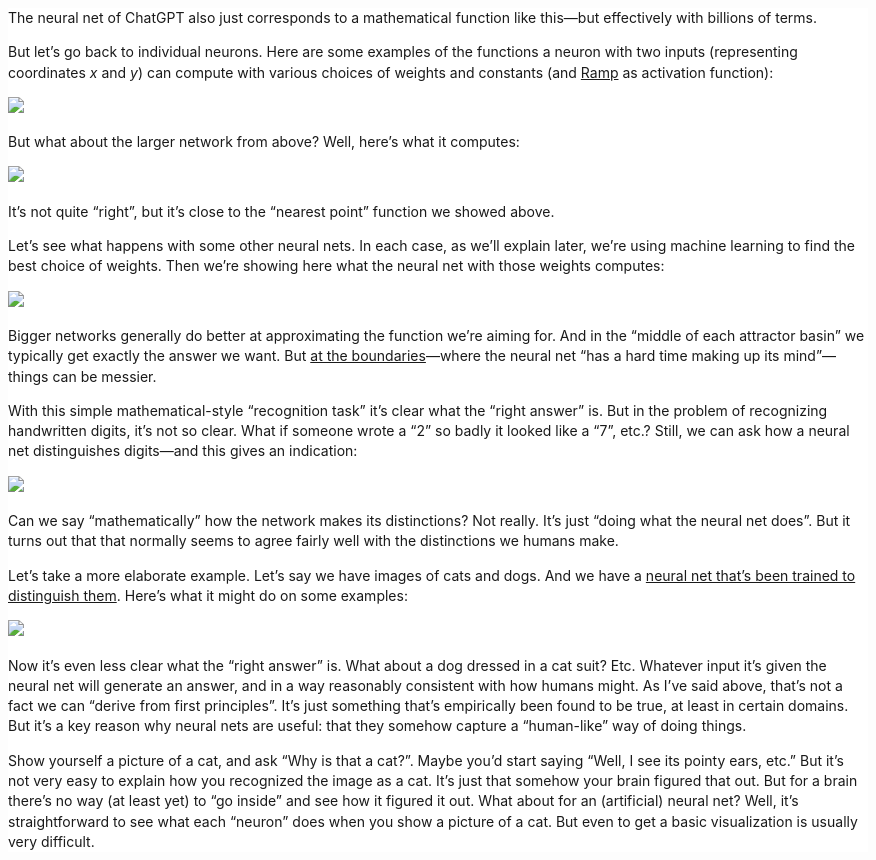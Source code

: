 The neural net of ChatGPT also just corresponds to a mathematical function like this—but effectively with billions of terms.

But let’s go back to individual neurons. Here are some examples of the functions a neuron with two inputs (representing coordinates *x* and *y*) can compute with various choices of weights and constants (and [Ramp](https://reference.wolfram.com/language/ref/Ramp.html) as activation function):

![](https://content.wolfram.com/uploads/sites/43/2023/02/sw021423img50.png)

But what about the larger network from above? Well, here’s what it computes:

![](https://content.wolfram.com/uploads/sites/43/2023/02/sw021423img51.png)

It’s not quite “right”, but it’s close to the “nearest point” function we showed above.

Let’s see what happens with some other neural nets. In each case, as we’ll explain later, we’re using machine learning to find the best choice of weights. Then we’re showing here what the neural net with those weights computes:

![](https://content.wolfram.com/uploads/sites/43/2023/02/sw021423img52.png)

Bigger networks generally do better at approximating the function we’re aiming for. And in the “middle of each attractor basin” we typically get exactly the answer we want. But [at the boundaries](https://www.wolframscience.com/nks/notes-10-12--memory-analogs-with-numerical-data/)—where the neural net “has a hard time making up its mind”—things can be messier.

With this simple mathematical-style “recognition task” it’s clear what the “right answer” is. But in the problem of recognizing handwritten digits, it’s not so clear. What if someone wrote a “2” so badly it looked like a “7”, etc.? Still, we can ask how a neural net distinguishes digits—and this gives an indication:

![](https://content.wolfram.com/uploads/sites/43/2023/02/sw021423img53.png)

Can we say “mathematically” how the network makes its distinctions? Not really. It’s just “doing what the neural net does”. But it turns out that that normally seems to agree fairly well with the distinctions we humans make.

Let’s take a more elaborate example. Let’s say we have images of cats and dogs. And we have a [neural net that’s been trained to distinguish them](https://writings.stephenwolfram.com/2015/05/wolfram-language-artificial-intelligence-the-image-identification-project/). Here’s what it might do on some examples:

![](https://content.wolfram.com/uploads/sites/43/2023/02/sw021423img54.png)

Now it’s even less clear what the “right answer” is. What about a dog dressed in a cat suit? Etc. Whatever input it’s given the neural net will generate an answer, and in a way reasonably consistent with how humans might. As I’ve said above, that’s not a fact we can “derive from first principles”. It’s just something that’s empirically been found to be true, at least in certain domains. But it’s a key reason why neural nets are useful: that they somehow capture a “human-like” way of doing things.

Show yourself a picture of a cat, and ask “Why is that a cat?”. Maybe you’d start saying “Well, I see its pointy ears, etc.” But it’s not very easy to explain how you recognized the image as a cat. It’s just that somehow your brain figured that out. But for a brain there’s no way (at least yet) to “go inside” and see how it figured it out. What about for an (artificial) neural net? Well, it’s straightforward to see what each “neuron” does when you show a picture of a cat. But even to get a basic visualization is usually very difficult.
